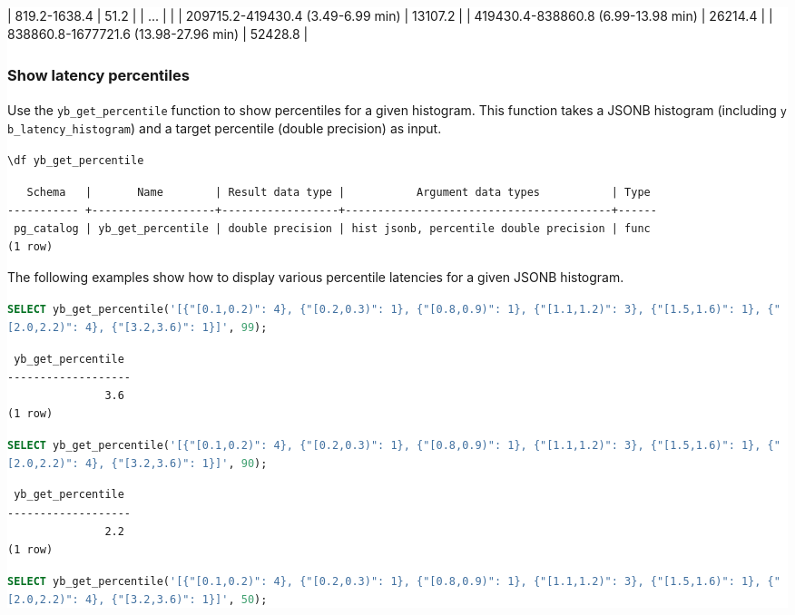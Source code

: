 | 819.2-1638.4 | 51.2 |
| ... |  |
| 209715.2-419430.4 (3.49-6.99 min) | 13107.2 |
| 419430.4-838860.8 (6.99-13.98 min) | 26214.4 |
| 838860.8-1677721.6 (13.98-27.96 min) | 52428.8 |

### Show latency percentiles

Use the `yb_get_percentile` function to show percentiles for a given histogram. This function takes a JSONB histogram (including `yb_latency_histogram`) and a target percentile (double precision) as input.

```sql
\df yb_get_percentile
```

```output
   Schema   |       Name        | Result data type |           Argument data types           | Type
----------- +-------------------+------------------+-----------------------------------------+------
 pg_catalog | yb_get_percentile | double precision | hist jsonb, percentile double precision | func
(1 row)
```

The following examples show how to display various percentile latencies for a given JSONB histogram.

```sql
SELECT yb_get_percentile('[{"[0.1,0.2)": 4}, {"[0.2,0.3)": 1}, {"[0.8,0.9)": 1}, {"[1.1,1.2)": 3}, {"[1.5,1.6)": 1}, {"[2.0,2.2)": 4}, {"[3.2,3.6)": 1}]', 99);
```

```output
 yb_get_percentile
-------------------
               3.6
(1 row)
```

```sql
SELECT yb_get_percentile('[{"[0.1,0.2)": 4}, {"[0.2,0.3)": 1}, {"[0.8,0.9)": 1}, {"[1.1,1.2)": 3}, {"[1.5,1.6)": 1}, {"[2.0,2.2)": 4}, {"[3.2,3.6)": 1}]', 90);
```

```output
 yb_get_percentile
-------------------
               2.2
(1 row)
```

```sql
SELECT yb_get_percentile('[{"[0.1,0.2)": 4}, {"[0.2,0.3)": 1}, {"[0.8,0.9)": 1}, {"[1.1,1.2)": 3}, {"[1.5,1.6)": 1}, {"[2.0,2.2)": 4}, {"[3.2,3.6)": 1}]', 50);
```
